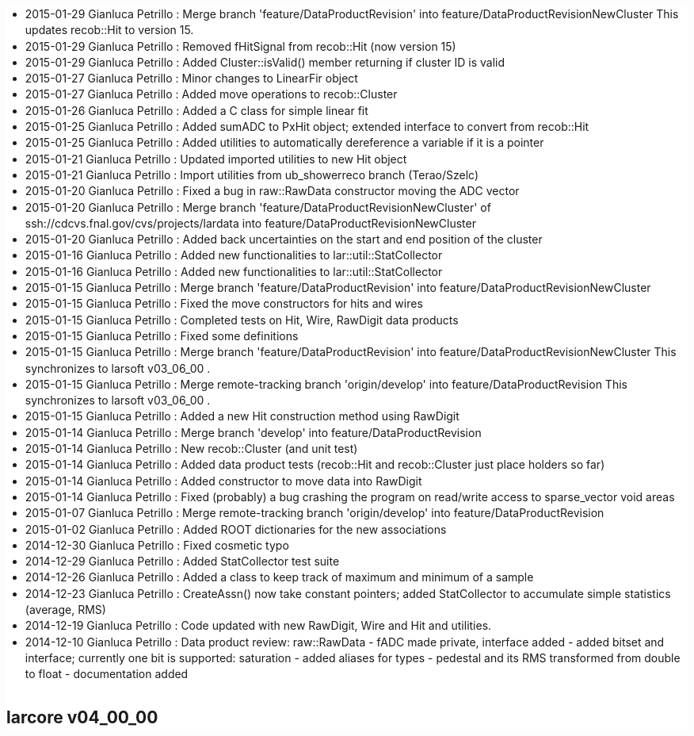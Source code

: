 -   2015-01-29 Gianluca Petrillo : Merge branch 'feature/DataProductRevision' into feature/DataProductRevisionNewCluster This updates recob::Hit to version 15.
-   2015-01-29 Gianluca Petrillo : Removed fHitSignal from recob::Hit (now version 15)
-   2015-01-29 Gianluca Petrillo : Added Cluster::isValid() member returning if cluster ID is valid
-   2015-01-27 Gianluca Petrillo : Minor changes to LinearFir object
-   2015-01-27 Gianluca Petrillo : Added move operations to recob::Cluster
-   2015-01-26 Gianluca Petrillo : Added a C class for simple linear fit
-   2015-01-25 Gianluca Petrillo : Added sumADC to PxHit object; extended interface to convert from recob::Hit
-   2015-01-25 Gianluca Petrillo : Added utilities to automatically dereference a variable if it is a pointer
-   2015-01-21 Gianluca Petrillo : Updated imported utilities to new Hit object
-   2015-01-21 Gianluca Petrillo : Import utilities from ub_showerreco branch (Terao/Szelc)
-   2015-01-20 Gianluca Petrillo : Fixed a bug in raw::RawData constructor moving the ADC vector
-   2015-01-20 Gianluca Petrillo : Merge branch 'feature/DataProductRevisionNewCluster' of ssh://cdcvs.fnal.gov/cvs/projects/lardata into feature/DataProductRevisionNewCluster
-   2015-01-20 Gianluca Petrillo : Added back uncertainties on the start and end position of the cluster
-   2015-01-16 Gianluca Petrillo : Added new functionalities to lar::util::StatCollector
-   2015-01-16 Gianluca Petrillo : Added new functionalities to lar::util::StatCollector
-   2015-01-15 Gianluca Petrillo : Merge branch 'feature/DataProductRevision' into feature/DataProductRevisionNewCluster
-   2015-01-15 Gianluca Petrillo : Fixed the move constructors for hits and wires
-   2015-01-15 Gianluca Petrillo : Completed tests on Hit, Wire, RawDigit data products
-   2015-01-15 Gianluca Petrillo : Fixed some definitions
-   2015-01-15 Gianluca Petrillo : Merge branch 'feature/DataProductRevision' into feature/DataProductRevisionNewCluster This synchronizes to larsoft v03_06_00 .
-   2015-01-15 Gianluca Petrillo : Merge remote-tracking branch 'origin/develop' into feature/DataProductRevision This synchronizes to larsoft v03_06_00 .
-   2015-01-15 Gianluca Petrillo : Added a new Hit construction method using RawDigit
-   2015-01-14 Gianluca Petrillo : Merge branch 'develop' into feature/DataProductRevision
-   2015-01-14 Gianluca Petrillo : New recob::Cluster (and unit test)
-   2015-01-14 Gianluca Petrillo : Added data product tests (recob::Hit and recob::Cluster just place holders so far)
-   2015-01-14 Gianluca Petrillo : Added constructor to move data into RawDigit
-   2015-01-14 Gianluca Petrillo : Fixed (probably) a bug crashing the program on read/write access to sparse_vector void areas
-   2015-01-07 Gianluca Petrillo : Merge remote-tracking branch 'origin/develop' into feature/DataProductRevision
-   2015-01-02 Gianluca Petrillo : Added ROOT dictionaries for the new associations
-   2014-12-30 Gianluca Petrillo : Fixed cosmetic typo
-   2014-12-29 Gianluca Petrillo : Added StatCollector test suite
-   2014-12-26 Gianluca Petrillo : Added a class to keep track of maximum and minimum of a sample
-   2014-12-23 Gianluca Petrillo : CreateAssn() now take constant pointers; added StatCollector to accumulate simple statistics (average, RMS)
-   2014-12-19 Gianluca Petrillo : Code updated with new RawDigit, Wire and Hit and utilities.
-   2014-12-10 Gianluca Petrillo : Data product review: raw::RawData - fADC made private, interface added - added bitset and interface; currently one bit is supported: saturation - added aliases for types - pedestal and its RMS transformed from double to float - documentation added

## larcore v04_00_00
